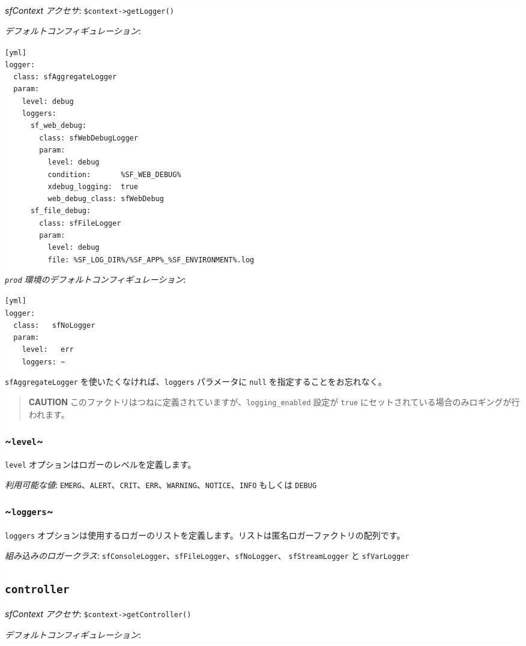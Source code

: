 *sfContext アクセサ*: `$context->getLogger()`

*デフォルトコンフィギュレーション*:

    [yml]
    logger:
      class: sfAggregateLogger
      param:
        level: debug
        loggers:
          sf_web_debug:
            class: sfWebDebugLogger
            param:
              level: debug
              condition:       %SF_WEB_DEBUG%
              xdebug_logging:  true
              web_debug_class: sfWebDebug
          sf_file_debug:
            class: sfFileLogger
            param:
              level: debug
              file: %SF_LOG_DIR%/%SF_APP%_%SF_ENVIRONMENT%.log

*`prod` 環境のデフォルトコンフィギュレーション*:

    [yml]
    logger:
      class:   sfNoLogger
      param:
        level:   err
        loggers: ~

`sfAggregateLogger` を使いたくなければ、`loggers` パラメータに `null` を指定することをお忘れなく。

>**CAUTION**
>このファクトリはつねに定義されていますが、`logging_enabled` 設定が `true` にセットされている場合のみロギングが行われます。

### ~`level`~

`level` オプションはロガーのレベルを定義します。

*利用可能な値*: `EMERG`、`ALERT`、`CRIT`、`ERR`、`WARNING`、`NOTICE`、`INFO` もしくは `DEBUG`

### ~`loggers`~

`loggers` オプションは使用するロガーのリストを定義します。リストは匿名ロガーファクトリの配列です。

*組み込みのロガークラス*: `sfConsoleLogger`、`sfFileLogger`、`sfNoLogger`、
`sfStreamLogger` と `sfVarLogger`

`controller`
------------

*sfContext アクセサ*: `$context->getController()`

*デフォルトコンフィギュレーション*:
